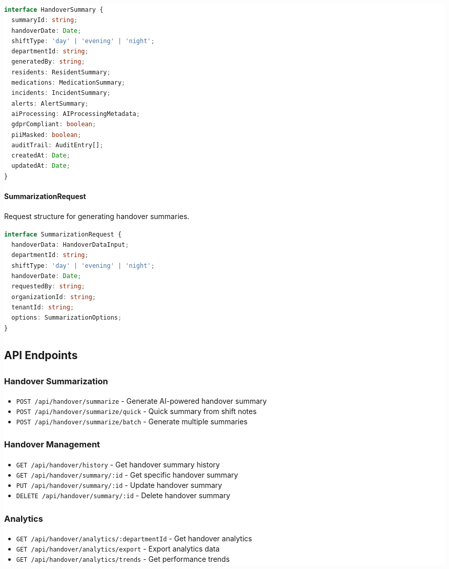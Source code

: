```typescript
interface HandoverSummary {
  summaryId: string;
  handoverDate: Date;
  shiftType: 'day' | 'evening' | 'night';
  departmentId: string;
  generatedBy: string;
  residents: ResidentSummary;
  medications: MedicationSummary;
  incidents: IncidentSummary;
  alerts: AlertSummary;
  aiProcessing: AIProcessingMetadata;
  gdprCompliant: boolean;
  piiMasked: boolean;
  auditTrail: AuditEntry[];
  createdAt: Date;
  updatedAt: Date;
}
```

#### SummarizationRequest
Request structure for generating handover summaries.

```typescript
interface SummarizationRequest {
  handoverData: HandoverDataInput;
  departmentId: string;
  shiftType: 'day' | 'evening' | 'night';
  handoverDate: Date;
  requestedBy: string;
  organizationId: string;
  tenantId: string;
  options: SummarizationOptions;
}
```

## API Endpoints

### Handover Summarization
- `POST /api/handover/summarize` - Generate AI-powered handover summary
- `POST /api/handover/summarize/quick` - Quick summary from shift notes
- `POST /api/handover/summarize/batch` - Generate multiple summaries

### Handover Management
- `GET /api/handover/history` - Get handover summary history
- `GET /api/handover/summary/:id` - Get specific handover summary
- `PUT /api/handover/summary/:id` - Update handover summary
- `DELETE /api/handover/summary/:id` - Delete handover summary

### Analytics
- `GET /api/handover/analytics/:departmentId` - Get handover analytics
- `GET /api/handover/analytics/export` - Export analytics data
- `GET /api/handover/analytics/trends` - Get performance trends
